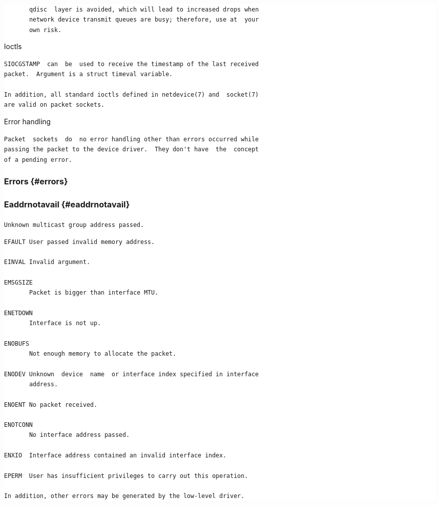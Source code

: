```
       qdisc  layer is avoided, which will lead to increased drops when
       network device transmit queues are busy; therefore, use at  your
       own risk.
```


   Ioctls
```
SIOCGSTAMP  can  be  used to receive the timestamp of the last received
packet.  Argument is a struct timeval variable.

In addition, all standard ioctls defined in netdevice(7) and  socket(7)
are valid on packet sockets.
```


   Error handling
```
Packet  sockets  do  no error handling other than errors occurred while
passing the packet to the device driver.  They don't have  the  concept
of a pending error.
```



### Errors {#errors}


### Eaddrnotavail {#eaddrnotavail}

```
Unknown multicast group address passed.

```

```
EFAULT User passed invalid memory address.

EINVAL Invalid argument.

EMSGSIZE
       Packet is bigger than interface MTU.

ENETDOWN
       Interface is not up.

ENOBUFS
       Not enough memory to allocate the packet.

ENODEV Unknown  device  name  or interface index specified in interface
       address.

ENOENT No packet received.

ENOTCONN
       No interface address passed.

ENXIO  Interface address contained an invalid interface index.

EPERM  User has insufficient privileges to carry out this operation.

In addition, other errors may be generated by the low-level driver.
```
